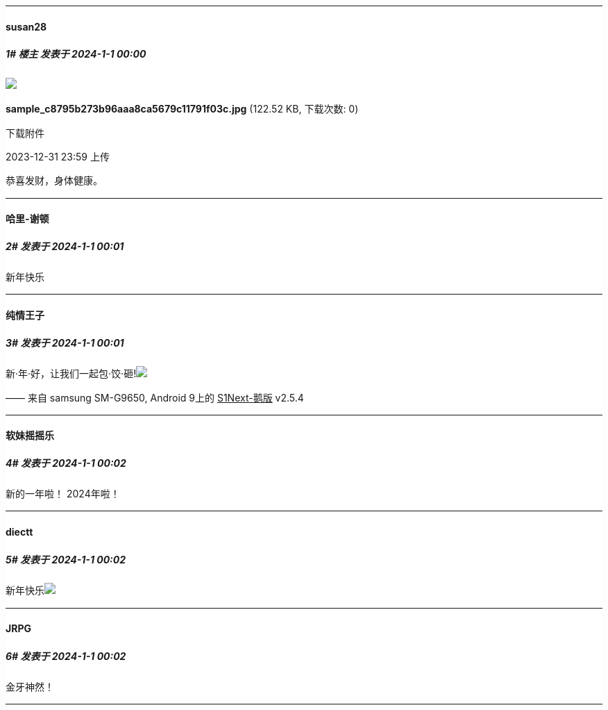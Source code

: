 
*****

####  susan28  
##### 1#       楼主       发表于 2024-1-1 00:00

<img src="https://img.saraba1st.com/forum/202312/31/235944lck52k568ikhe729.jpg" referrerpolicy="no-referrer">

<strong>sample_c8795b273b96aaa8ca5679c11791f03c.jpg</strong> (122.52 KB, 下载次数: 0)

下载附件

2023-12-31 23:59 上传

恭喜发财，身体健康。

*****

####  哈里-谢顿  
##### 2#       发表于 2024-1-1 00:01

新年快乐

*****

####  纯情王子  
##### 3#       发表于 2024-1-1 00:01

新·年·好，让我们一起包·饺·砸!<img src="https://static.saraba1st.com/image/smiley/face2017/057.png" referrerpolicy="no-referrer">

—— 来自 samsung SM-G9650, Android 9上的 [S1Next-鹅版](https://github.com/ykrank/S1-Next/releases) v2.5.4

*****

####  软妹摇摇乐  
##### 4#       发表于 2024-1-1 00:02

新的一年啦！ 2024年啦！

*****

####  diectt  
##### 5#       发表于 2024-1-1 00:02

新年快乐<img src="https://static.saraba1st.com/image/smiley/face2017/066.png" referrerpolicy="no-referrer">

*****

####  JRPG  
##### 6#       发表于 2024-1-1 00:02

金牙神然！

*****
